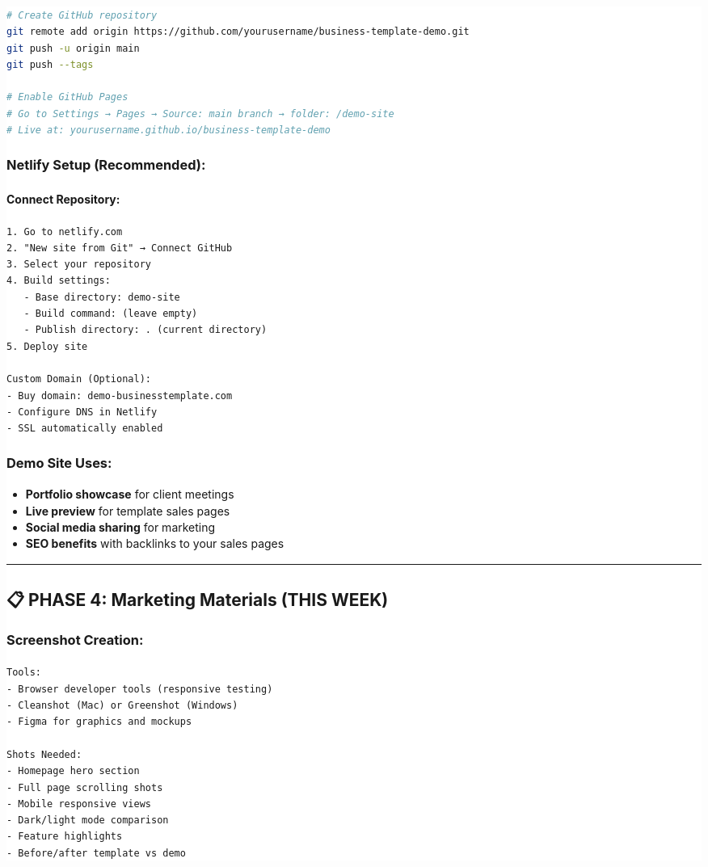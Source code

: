 ```bash
# Create GitHub repository
git remote add origin https://github.com/yourusername/business-template-demo.git
git push -u origin main
git push --tags

# Enable GitHub Pages
# Go to Settings → Pages → Source: main branch → folder: /demo-site
# Live at: yourusername.github.io/business-template-demo
```

### **Netlify Setup (Recommended):**

#### **Connect Repository:**

```
1. Go to netlify.com
2. "New site from Git" → Connect GitHub
3. Select your repository
4. Build settings:
   - Base directory: demo-site
   - Build command: (leave empty)
   - Publish directory: . (current directory)
5. Deploy site

Custom Domain (Optional):
- Buy domain: demo-businesstemplate.com
- Configure DNS in Netlify
- SSL automatically enabled
```

### **Demo Site Uses:**

- **Portfolio showcase** for client meetings
- **Live preview** for template sales pages
- **Social media sharing** for marketing
- **SEO benefits** with backlinks to your sales pages

---

## 📋 **PHASE 4: Marketing Materials (THIS WEEK)**

### **Screenshot Creation:**

```
Tools:
- Browser developer tools (responsive testing)
- Cleanshot (Mac) or Greenshot (Windows)
- Figma for graphics and mockups

Shots Needed:
- Homepage hero section
- Full page scrolling shots
- Mobile responsive views
- Dark/light mode comparison
- Feature highlights
- Before/after template vs demo
```
